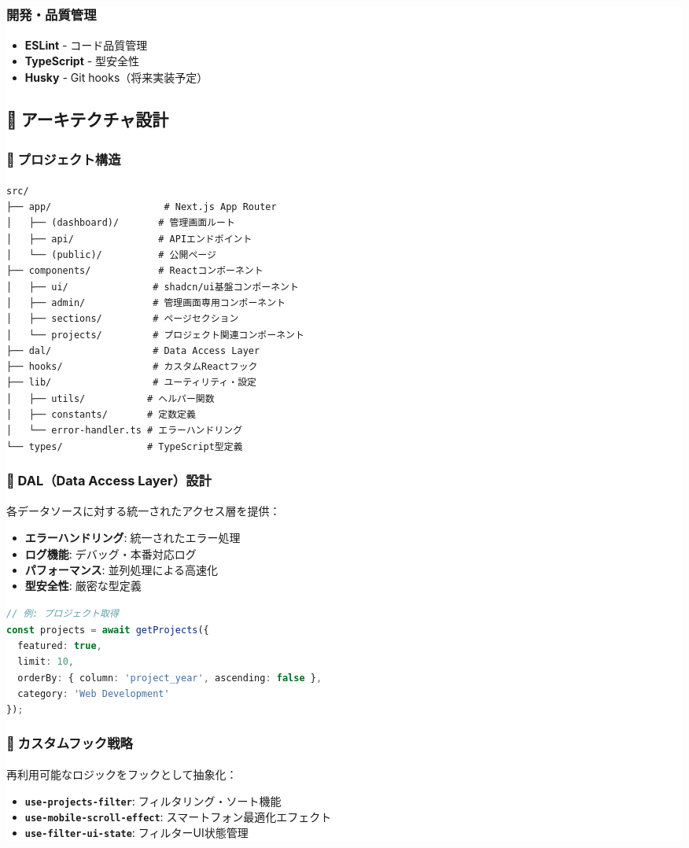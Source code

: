 ### 開発・品質管理
- **ESLint** - コード品質管理
- **TypeScript** - 型安全性
- **Husky** - Git hooks（将来実装予定）

## 🎯 アーキテクチャ設計

### 📁 プロジェクト構造
```
src/
├── app/                    # Next.js App Router
│   ├── (dashboard)/       # 管理画面ルート
│   ├── api/               # APIエンドポイント
│   └── (public)/          # 公開ページ
├── components/            # Reactコンポーネント
│   ├── ui/               # shadcn/ui基盤コンポーネント
│   ├── admin/            # 管理画面専用コンポーネント
│   ├── sections/         # ページセクション
│   └── projects/         # プロジェクト関連コンポーネント
├── dal/                  # Data Access Layer
├── hooks/                # カスタムReactフック
├── lib/                  # ユーティリティ・設定
│   ├── utils/           # ヘルパー関数
│   ├── constants/       # 定数定義
│   └── error-handler.ts # エラーハンドリング
└── types/               # TypeScript型定義
```

### 🔄 DAL（Data Access Layer）設計
各データソースに対する統一されたアクセス層を提供：

- **エラーハンドリング**: 統一されたエラー処理
- **ログ機能**: デバッグ・本番対応ログ
- **パフォーマンス**: 並列処理による高速化
- **型安全性**: 厳密な型定義

```typescript
// 例: プロジェクト取得
const projects = await getProjects({
  featured: true,
  limit: 10,
  orderBy: { column: 'project_year', ascending: false },
  category: 'Web Development'
});
```

### 🎣 カスタムフック戦略
再利用可能なロジックをフックとして抽象化：

- **`use-projects-filter`**: フィルタリング・ソート機能
- **`use-mobile-scroll-effect`**: スマートフォン最適化エフェクト
- **`use-filter-ui-state`**: フィルターUI状態管理
